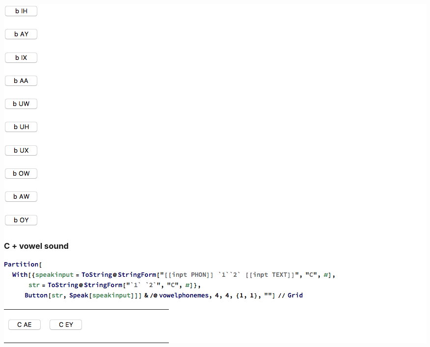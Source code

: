 <td align="left"><p><img src="HTMLFiles/babynames-02_108.gif" alt="babynames-02_108.gif" /></p></td>
<td align="left"><p><img src="HTMLFiles/babynames-02_109.gif" alt="babynames-02_109.gif" /></p></td>
</tr>
<tr class="odd">
<td align="left"><p><img src="HTMLFiles/babynames-02_110.gif" alt="babynames-02_110.gif" /></p></td>
<td align="left"><p><img src="HTMLFiles/babynames-02_111.gif" alt="babynames-02_111.gif" /></p></td>
<td align="left"><p><img src="HTMLFiles/babynames-02_112.gif" alt="babynames-02_112.gif" /></p></td>
<td align="left"><p><img src="HTMLFiles/babynames-02_113.gif" alt="babynames-02_113.gif" /></p></td>
</tr>
<tr class="even">
<td align="left"><p><img src="HTMLFiles/babynames-02_114.gif" alt="babynames-02_114.gif" /></p></td>
<td align="left"><p><img src="HTMLFiles/babynames-02_115.gif" alt="babynames-02_115.gif" /></p></td>
<td align="left"><p><img src="HTMLFiles/babynames-02_116.gif" alt="babynames-02_116.gif" /></p></td>
<td align="left"><p><img src="HTMLFiles/babynames-02_117.gif" alt="babynames-02_117.gif" /></p></td>
</tr>
</tbody>
</table>

### C + vowel sound

![babynames-02\_118.gif](HTMLFiles/babynames-02_118.gif)

<table>
<colgroup>
<col width="25%" />
<col width="25%" />
<col width="25%" />
<col width="25%" />
</colgroup>
<tbody>
<tr class="odd">
<td align="left"><p><img src="HTMLFiles/babynames-02_119.gif" alt="babynames-02_119.gif" /></p></td>
<td align="left"><p><img src="HTMLFiles/babynames-02_120.gif" alt="babynames-02_120.gif" /></p></td>